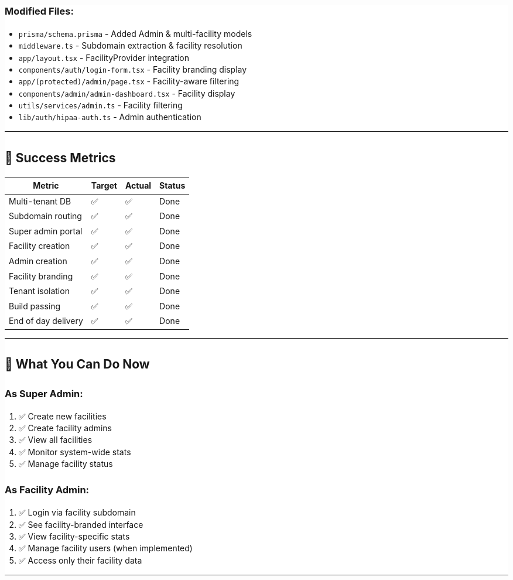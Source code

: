 ### Modified Files:
- `prisma/schema.prisma` - Added Admin & multi-facility models
- `middleware.ts` - Subdomain extraction & facility resolution
- `app/layout.tsx` - FacilityProvider integration
- `components/auth/login-form.tsx` - Facility branding display
- `app/(protected)/admin/page.tsx` - Facility-aware filtering
- `components/admin/admin-dashboard.tsx` - Facility display
- `utils/services/admin.ts` - Facility filtering
- `lib/auth/hipaa-auth.ts` - Admin authentication

---

## 🎯 **Success Metrics**

| Metric | Target | Actual | Status |
|--------|--------|--------|--------|
| Multi-tenant DB | ✅ | ✅ | Done |
| Subdomain routing | ✅ | ✅ | Done |
| Super admin portal | ✅ | ✅ | Done |
| Facility creation | ✅ | ✅ | Done |
| Admin creation | ✅ | ✅ | Done |
| Facility branding | ✅ | ✅ | Done |
| Tenant isolation | ✅ | ✅ | Done |
| Build passing | ✅ | ✅ | Done |
| End of day delivery | ✅ | ✅ | Done |

---

## 🎉 **What You Can Do Now**

### As Super Admin:
1. ✅ Create new facilities
2. ✅ Create facility admins
3. ✅ View all facilities
4. ✅ Monitor system-wide stats
5. ✅ Manage facility status

### As Facility Admin:
1. ✅ Login via facility subdomain
2. ✅ See facility-branded interface
3. ✅ View facility-specific stats
4. ✅ Manage facility users (when implemented)
5. ✅ Access only their facility data

---